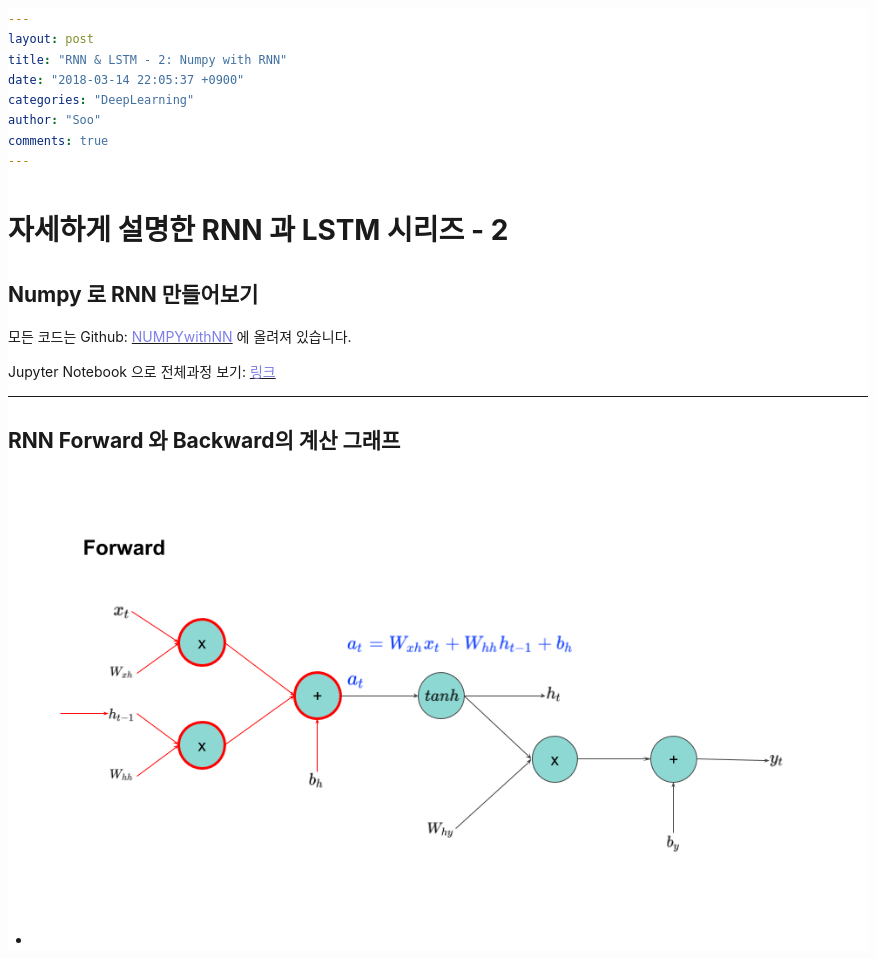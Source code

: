 ```yaml
---
layout: post
title: "RNN & LSTM - 2: Numpy with RNN"
date: "2018-03-14 22:05:37 +0900"
categories: "DeepLearning"
author: "Soo"
comments: true
---
```

# 자세하게 설명한 RNN 과 LSTM 시리즈 - 2

## Numpy 로 RNN 만들어보기
모든 코드는 Github: [<span style="color: #7d7ee8">NUMPYwithNN</span>](https://github.com/simonjisu/NUMPYwithNN) 에 올려져 있습니다.

Jupyter Notebook 으로 전체과정 보기: [<span style="color: #7d7ee8">링크 </span>](https://nbviewer.jupyter.org/github/simonjisu/NUMPYwithNN/blob/master/Notebook/Character_Predicting_RNN.ipynb)

---

## RNN Forward 와 Backward의 계산 그래프

<ul id="light-slider1">
  <li><img src="/assets/ML/rnn/graph_forward0.png"></li>